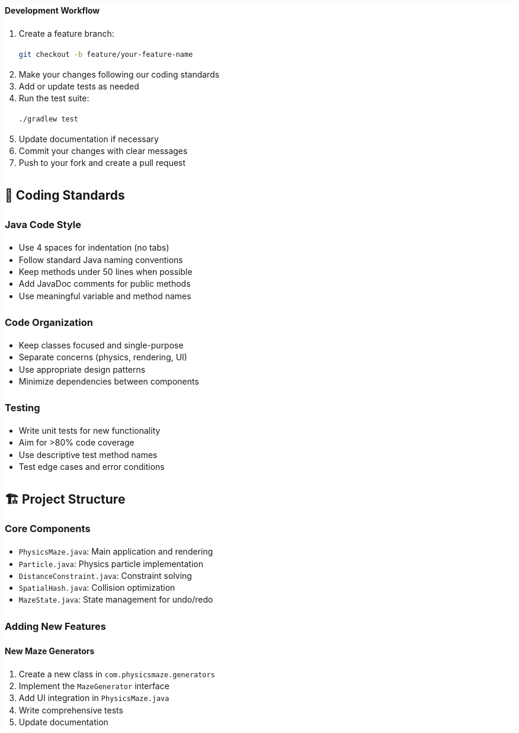 #### Development Workflow
1. Create a feature branch:
   ```bash
   git checkout -b feature/your-feature-name
   ```
2. Make your changes following our coding standards
3. Add or update tests as needed
4. Run the test suite:
   ```bash
   ./gradlew test
   ```
5. Update documentation if necessary
6. Commit your changes with clear messages
7. Push to your fork and create a pull request

## 📝 Coding Standards

### Java Code Style
- Use 4 spaces for indentation (no tabs)
- Follow standard Java naming conventions
- Keep methods under 50 lines when possible
- Add JavaDoc comments for public methods
- Use meaningful variable and method names

### Code Organization
- Keep classes focused and single-purpose
- Separate concerns (physics, rendering, UI)
- Use appropriate design patterns
- Minimize dependencies between components

### Testing
- Write unit tests for new functionality
- Aim for >80% code coverage
- Use descriptive test method names
- Test edge cases and error conditions

## 🏗️ Project Structure

### Core Components
- `PhysicsMaze.java`: Main application and rendering
- `Particle.java`: Physics particle implementation
- `DistanceConstraint.java`: Constraint solving
- `SpatialHash.java`: Collision optimization
- `MazeState.java`: State management for undo/redo

### Adding New Features

#### New Maze Generators
1. Create a new class in `com.physicsmaze.generators`
2. Implement the `MazeGenerator` interface
3. Add UI integration in `PhysicsMaze.java`
4. Write comprehensive tests
5. Update documentation

